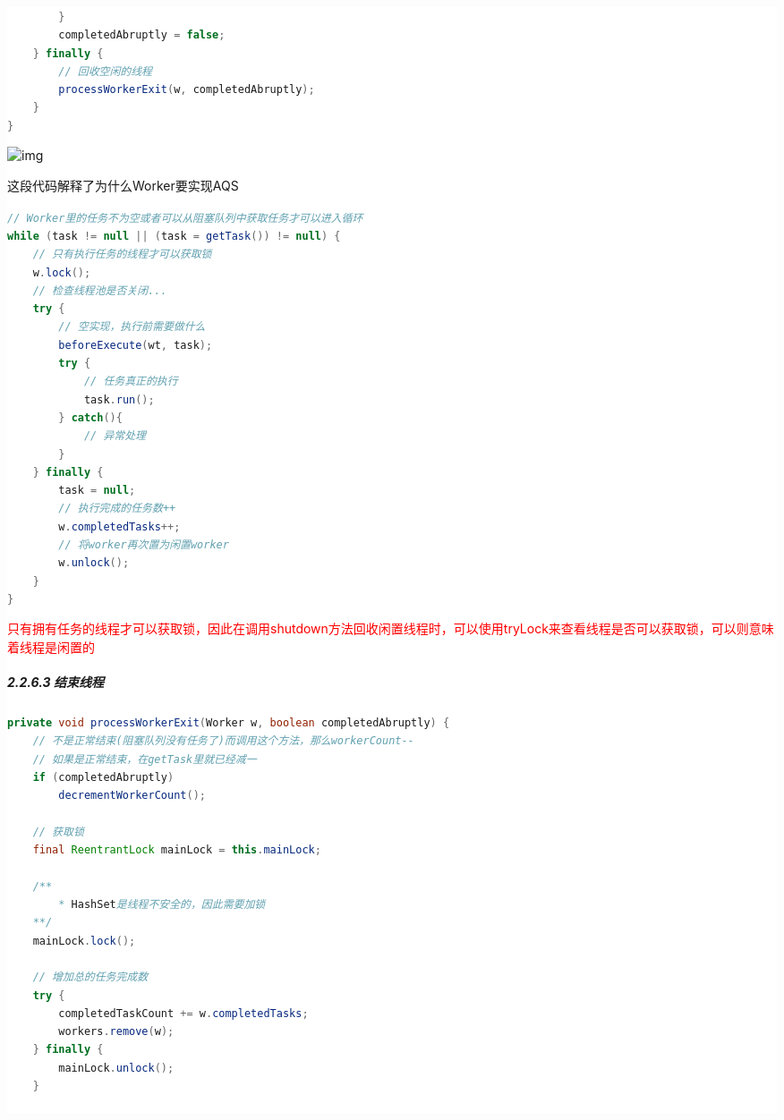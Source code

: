 ~~~java
        }
        completedAbruptly = false;
    } finally {
        // 回收空闲的线程
        processWorkerExit(w, completedAbruptly);
    }
}
~~~

![img](E:\loubei\学习资料\Coding\笔记\并发\线程池.assets\20210420001616426.png)

这段代码解释了为什么Worker要实现AQS

~~~java
// Worker里的任务不为空或者可以从阻塞队列中获取任务才可以进入循环
while (task != null || (task = getTask()) != null) {
    // 只有执行任务的线程才可以获取锁
    w.lock();
    // 检查线程池是否关闭...
    try {
        // 空实现，执行前需要做什么
        beforeExecute(wt, task);
        try {
            // 任务真正的执行
            task.run();
        } catch(){
            // 异常处理
        }
    } finally {
        task = null;
        // 执行完成的任务数++
        w.completedTasks++;
        // 将worker再次置为闲置worker
        w.unlock();
    }
}
~~~

<font color=red>只有拥有任务的线程才可以获取锁，因此在调用shutdown方法回收闲置线程时，可以使用tryLock来查看线程是否可以获取锁，可以则意味着线程是闲置的</font>

##### 2.2.6.3 结束线程

```java
private void processWorkerExit(Worker w, boolean completedAbruptly) {
    // 不是正常结束(阻塞队列没有任务了)而调用这个方法，那么workerCount--
    // 如果是正常结束，在getTask里就已经减一
    if (completedAbruptly) 
        decrementWorkerCount();
	
    // 获取锁
    final ReentrantLock mainLock = this.mainLock;
    
    /**
    	* HashSet是线程不安全的，因此需要加锁
    **/
    mainLock.lock();
    
    // 增加总的任务完成数
    try {
        completedTaskCount += w.completedTasks;
        workers.remove(w);
    } finally {
        mainLock.unlock();
    }
	
```